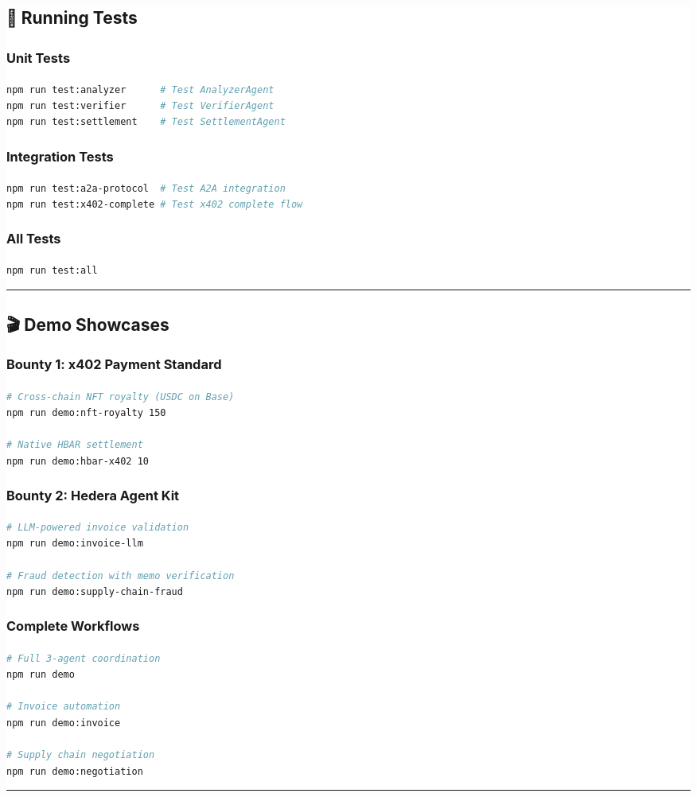## 🧪 Running Tests

### Unit Tests

```bash
npm run test:analyzer      # Test AnalyzerAgent
npm run test:verifier      # Test VerifierAgent
npm run test:settlement    # Test SettlementAgent
```

### Integration Tests

```bash
npm run test:a2a-protocol  # Test A2A integration
npm run test:x402-complete # Test x402 complete flow
```

### All Tests

```bash
npm run test:all
```

---

## 🎬 Demo Showcases

### Bounty 1: x402 Payment Standard

```bash
# Cross-chain NFT royalty (USDC on Base)
npm run demo:nft-royalty 150

# Native HBAR settlement
npm run demo:hbar-x402 10
```

### Bounty 2: Hedera Agent Kit

```bash
# LLM-powered invoice validation
npm run demo:invoice-llm

# Fraud detection with memo verification
npm run demo:supply-chain-fraud
```

### Complete Workflows

```bash
# Full 3-agent coordination
npm run demo

# Invoice automation
npm run demo:invoice

# Supply chain negotiation
npm run demo:negotiation
```

---